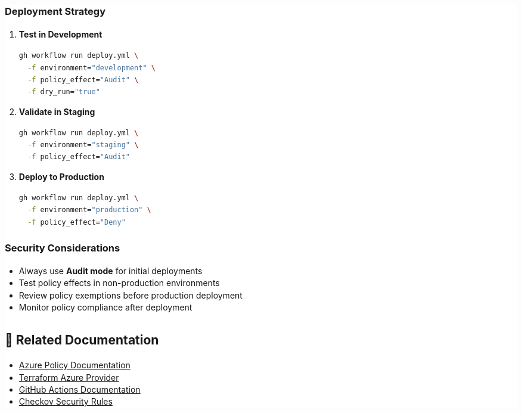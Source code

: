 ### Deployment Strategy

1. **Test in Development**

   ```bash
   gh workflow run deploy.yml \
     -f environment="development" \
     -f policy_effect="Audit" \
     -f dry_run="true"
   ```

2. **Validate in Staging**

   ```bash
   gh workflow run deploy.yml \
     -f environment="staging" \
     -f policy_effect="Audit"
   ```

3. **Deploy to Production**

   ```bash
   gh workflow run deploy.yml \
     -f environment="production" \
     -f policy_effect="Deny"
   ```

### Security Considerations

- Always use **Audit mode** for initial deployments
- Test policy effects in non-production environments
- Review policy exemptions before production deployment
- Monitor policy compliance after deployment

## 🔗 Related Documentation

- [Azure Policy Documentation](https://docs.microsoft.com/en-us/azure/governance/policy/)
- [Terraform Azure Provider](https://registry.terraform.io/providers/hashicorp/azurerm/latest)
- [GitHub Actions Documentation](https://docs.github.com/en/actions)
- [Checkov Security Rules](https://www.checkov.io/5.Policy%20Index/azure.html)
